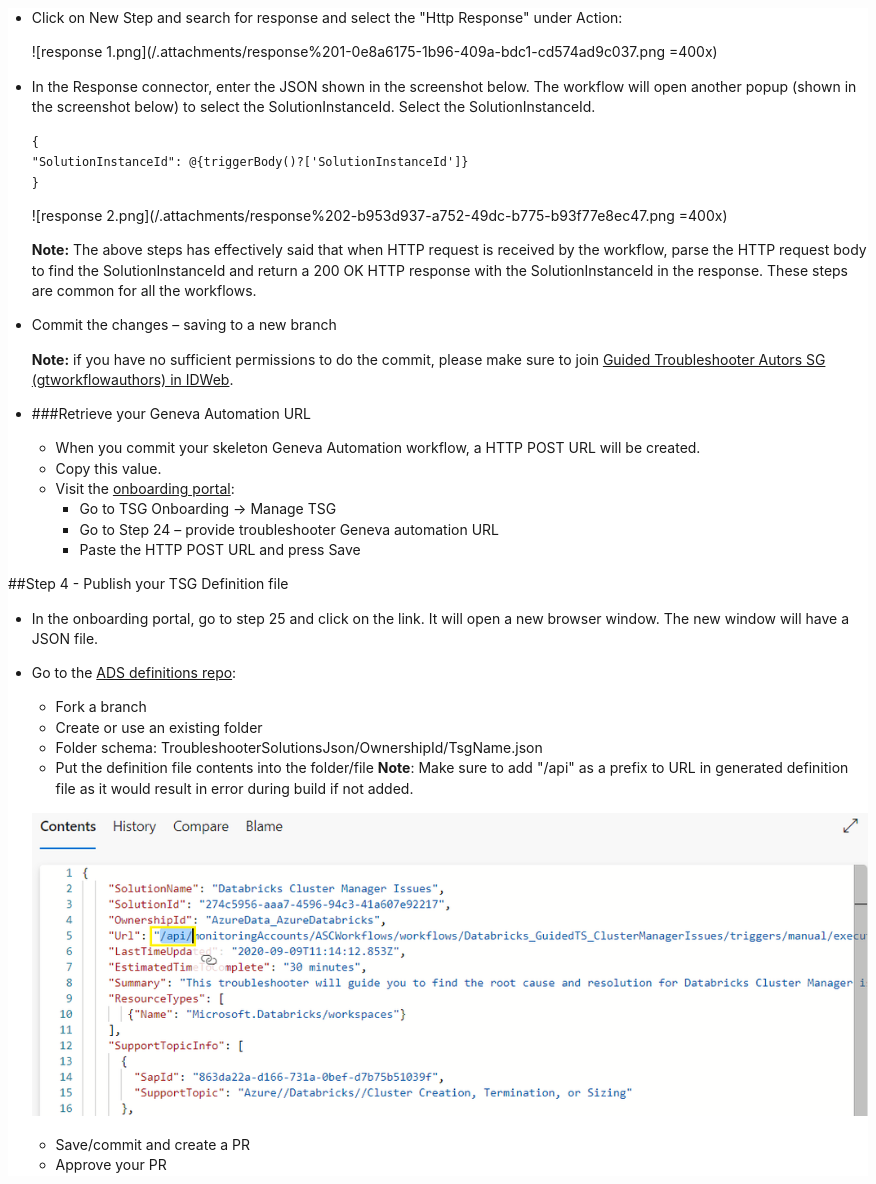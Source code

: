   - Click on New Step and search for response and select the "Http Response" under Action: 

    ![response 1.png](/.attachments/response%201-0e8a6175-1b96-409a-bdc1-cd574ad9c037.png =400x)
  - In the Response connector, enter the JSON shown in the screenshot below. The workflow will open another popup (shown in the screenshot below) to select the SolutionInstanceId. Select the SolutionInstanceId.

     ```
     {
     "SolutionInstanceId": @{triggerBody()?['SolutionInstanceId']}
     }
     ```
    ![response 2.png](/.attachments/response%202-b953d937-a752-49dc-b775-b93f77e8ec47.png =400x)
 

    **Note:** The above steps has effectively said that when HTTP request is received by the workflow, parse the HTTP request body to find the SolutionInstanceId and return a 200 OK HTTP response with the SolutionInstanceId in the response. These steps are common for all the workflows.

  - Commit the changes – saving to a new branch

     **Note:** if you have no sufficient permissions to do the commit, please make sure to join [Guided Troubleshooter Autors SG (gtworkflowauthors) in IDWeb](https://idweb/IdentityManagement/aspx/common/GlobalSearchResult.aspx?searchtype=e0c132db-08d8-4258-8bce-561687a8a51e&content=gtworkflowauthors%20).

- ###Retrieve your Geneva Automation URL
  - When you commit your skeleton Geneva Automation workflow, a HTTP POST URL will be created.
  - Copy this value.
  - Visit the [onboarding portal](https://asctsgreporting.azurewebsites.net/):
    - Go to TSG Onboarding -> Manage TSG
    - Go to Step 24 – provide troubleshooter Geneva automation URL
    - Paste the HTTP POST URL and press Save

##Step 4 - Publish your TSG Definition file
 - In the onboarding portal, go to step 25 and click on the link. It will open a new browser window. The new window will have a JSON file.
 - Go to the [ADS definitions repo](https://msazure.visualstudio.com/One/_git/EngSys-ads-definitions?version=GBmaster&path=%2Fsrc%2FNoCodeDiagnostics%2FInsights%2FTroubleshooterSolutionJsons):
   - Fork a branch
   - Create or use an existing folder
   - Folder schema: TroubleshooterSolutionsJson/OwnershipId/TsgName.json
   - Put the definition file contents into the folder/file
    **Note**: Make sure to add "/api" as a prefix to URL in generated definition file as it would result in error during build if not added.

   ![api issue definition file.png](/.attachments/api%20issue%20definition%20file-8759ff66-8d15-425d-99b8-a1fd3c7a14aa.png)
   - Save/commit and create a PR
   - Approve your PR
